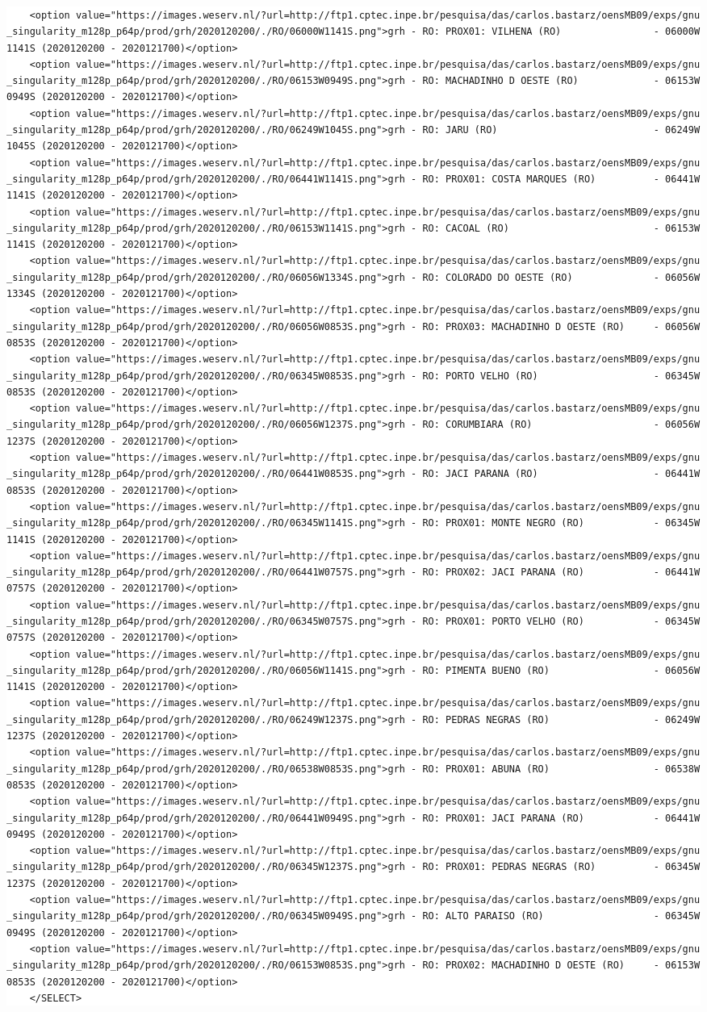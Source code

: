         <option value="https://images.weserv.nl/?url=http://ftp1.cptec.inpe.br/pesquisa/das/carlos.bastarz/oensMB09/exps/gnu_singularity_m128p_p64p/prod/grh/2020120200/./RO/06000W1141S.png">grh - RO: PROX01: VILHENA (RO)                - 06000W1141S (2020120200 - 2020121700)</option>
        <option value="https://images.weserv.nl/?url=http://ftp1.cptec.inpe.br/pesquisa/das/carlos.bastarz/oensMB09/exps/gnu_singularity_m128p_p64p/prod/grh/2020120200/./RO/06153W0949S.png">grh - RO: MACHADINHO D OESTE (RO)             - 06153W0949S (2020120200 - 2020121700)</option>
        <option value="https://images.weserv.nl/?url=http://ftp1.cptec.inpe.br/pesquisa/das/carlos.bastarz/oensMB09/exps/gnu_singularity_m128p_p64p/prod/grh/2020120200/./RO/06249W1045S.png">grh - RO: JARU (RO)                           - 06249W1045S (2020120200 - 2020121700)</option>
        <option value="https://images.weserv.nl/?url=http://ftp1.cptec.inpe.br/pesquisa/das/carlos.bastarz/oensMB09/exps/gnu_singularity_m128p_p64p/prod/grh/2020120200/./RO/06441W1141S.png">grh - RO: PROX01: COSTA MARQUES (RO)          - 06441W1141S (2020120200 - 2020121700)</option>
        <option value="https://images.weserv.nl/?url=http://ftp1.cptec.inpe.br/pesquisa/das/carlos.bastarz/oensMB09/exps/gnu_singularity_m128p_p64p/prod/grh/2020120200/./RO/06153W1141S.png">grh - RO: CACOAL (RO)                         - 06153W1141S (2020120200 - 2020121700)</option>
        <option value="https://images.weserv.nl/?url=http://ftp1.cptec.inpe.br/pesquisa/das/carlos.bastarz/oensMB09/exps/gnu_singularity_m128p_p64p/prod/grh/2020120200/./RO/06056W1334S.png">grh - RO: COLORADO DO OESTE (RO)              - 06056W1334S (2020120200 - 2020121700)</option>
        <option value="https://images.weserv.nl/?url=http://ftp1.cptec.inpe.br/pesquisa/das/carlos.bastarz/oensMB09/exps/gnu_singularity_m128p_p64p/prod/grh/2020120200/./RO/06056W0853S.png">grh - RO: PROX03: MACHADINHO D OESTE (RO)     - 06056W0853S (2020120200 - 2020121700)</option>
        <option value="https://images.weserv.nl/?url=http://ftp1.cptec.inpe.br/pesquisa/das/carlos.bastarz/oensMB09/exps/gnu_singularity_m128p_p64p/prod/grh/2020120200/./RO/06345W0853S.png">grh - RO: PORTO VELHO (RO)                    - 06345W0853S (2020120200 - 2020121700)</option>
        <option value="https://images.weserv.nl/?url=http://ftp1.cptec.inpe.br/pesquisa/das/carlos.bastarz/oensMB09/exps/gnu_singularity_m128p_p64p/prod/grh/2020120200/./RO/06056W1237S.png">grh - RO: CORUMBIARA (RO)                     - 06056W1237S (2020120200 - 2020121700)</option>
        <option value="https://images.weserv.nl/?url=http://ftp1.cptec.inpe.br/pesquisa/das/carlos.bastarz/oensMB09/exps/gnu_singularity_m128p_p64p/prod/grh/2020120200/./RO/06441W0853S.png">grh - RO: JACI PARANA (RO)                    - 06441W0853S (2020120200 - 2020121700)</option>
        <option value="https://images.weserv.nl/?url=http://ftp1.cptec.inpe.br/pesquisa/das/carlos.bastarz/oensMB09/exps/gnu_singularity_m128p_p64p/prod/grh/2020120200/./RO/06345W1141S.png">grh - RO: PROX01: MONTE NEGRO (RO)            - 06345W1141S (2020120200 - 2020121700)</option>
        <option value="https://images.weserv.nl/?url=http://ftp1.cptec.inpe.br/pesquisa/das/carlos.bastarz/oensMB09/exps/gnu_singularity_m128p_p64p/prod/grh/2020120200/./RO/06441W0757S.png">grh - RO: PROX02: JACI PARANA (RO)            - 06441W0757S (2020120200 - 2020121700)</option>
        <option value="https://images.weserv.nl/?url=http://ftp1.cptec.inpe.br/pesquisa/das/carlos.bastarz/oensMB09/exps/gnu_singularity_m128p_p64p/prod/grh/2020120200/./RO/06345W0757S.png">grh - RO: PROX01: PORTO VELHO (RO)            - 06345W0757S (2020120200 - 2020121700)</option>
        <option value="https://images.weserv.nl/?url=http://ftp1.cptec.inpe.br/pesquisa/das/carlos.bastarz/oensMB09/exps/gnu_singularity_m128p_p64p/prod/grh/2020120200/./RO/06056W1141S.png">grh - RO: PIMENTA BUENO (RO)                  - 06056W1141S (2020120200 - 2020121700)</option>
        <option value="https://images.weserv.nl/?url=http://ftp1.cptec.inpe.br/pesquisa/das/carlos.bastarz/oensMB09/exps/gnu_singularity_m128p_p64p/prod/grh/2020120200/./RO/06249W1237S.png">grh - RO: PEDRAS NEGRAS (RO)                  - 06249W1237S (2020120200 - 2020121700)</option>
        <option value="https://images.weserv.nl/?url=http://ftp1.cptec.inpe.br/pesquisa/das/carlos.bastarz/oensMB09/exps/gnu_singularity_m128p_p64p/prod/grh/2020120200/./RO/06538W0853S.png">grh - RO: PROX01: ABUNA (RO)                  - 06538W0853S (2020120200 - 2020121700)</option>
        <option value="https://images.weserv.nl/?url=http://ftp1.cptec.inpe.br/pesquisa/das/carlos.bastarz/oensMB09/exps/gnu_singularity_m128p_p64p/prod/grh/2020120200/./RO/06441W0949S.png">grh - RO: PROX01: JACI PARANA (RO)            - 06441W0949S (2020120200 - 2020121700)</option>
        <option value="https://images.weserv.nl/?url=http://ftp1.cptec.inpe.br/pesquisa/das/carlos.bastarz/oensMB09/exps/gnu_singularity_m128p_p64p/prod/grh/2020120200/./RO/06345W1237S.png">grh - RO: PROX01: PEDRAS NEGRAS (RO)          - 06345W1237S (2020120200 - 2020121700)</option>
        <option value="https://images.weserv.nl/?url=http://ftp1.cptec.inpe.br/pesquisa/das/carlos.bastarz/oensMB09/exps/gnu_singularity_m128p_p64p/prod/grh/2020120200/./RO/06345W0949S.png">grh - RO: ALTO PARAISO (RO)                   - 06345W0949S (2020120200 - 2020121700)</option>
        <option value="https://images.weserv.nl/?url=http://ftp1.cptec.inpe.br/pesquisa/das/carlos.bastarz/oensMB09/exps/gnu_singularity_m128p_p64p/prod/grh/2020120200/./RO/06153W0853S.png">grh - RO: PROX02: MACHADINHO D OESTE (RO)     - 06153W0853S (2020120200 - 2020121700)</option>
        </SELECT>
        